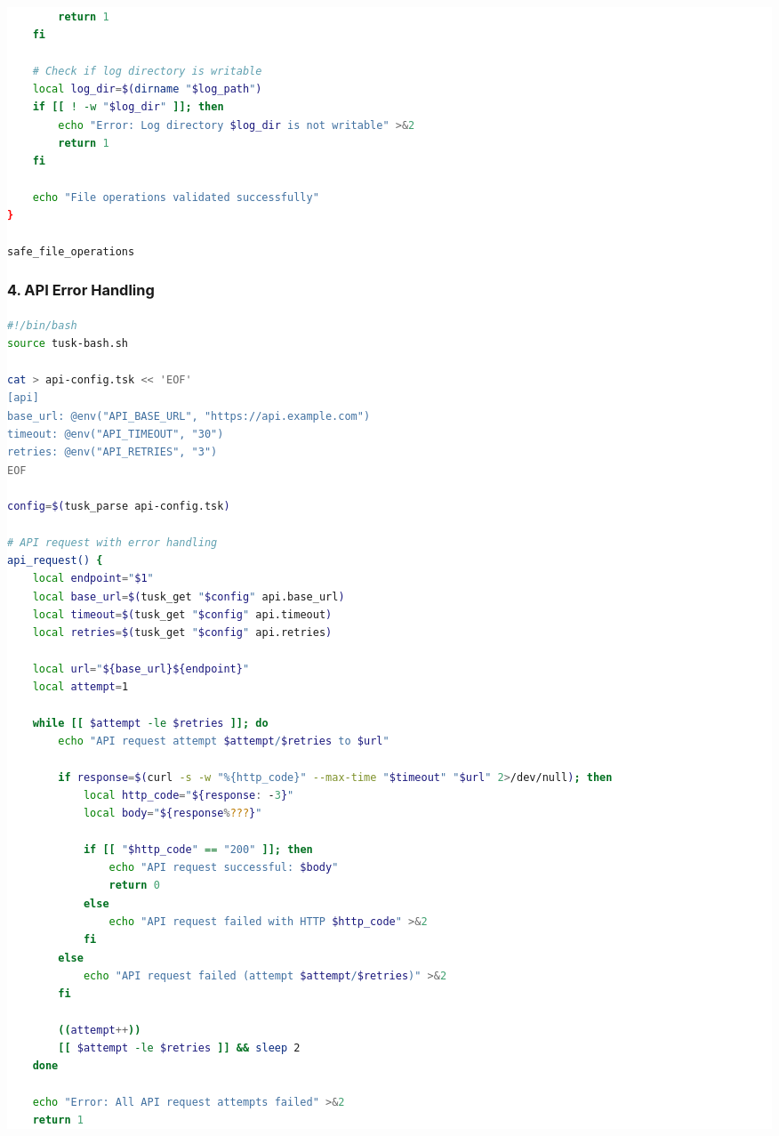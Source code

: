 ```bash
        return 1
    fi
    
    # Check if log directory is writable
    local log_dir=$(dirname "$log_path")
    if [[ ! -w "$log_dir" ]]; then
        echo "Error: Log directory $log_dir is not writable" >&2
        return 1
    fi
    
    echo "File operations validated successfully"
}

safe_file_operations
```

### 4. API Error Handling
```bash
#!/bin/bash
source tusk-bash.sh

cat > api-config.tsk << 'EOF'
[api]
base_url: @env("API_BASE_URL", "https://api.example.com")
timeout: @env("API_TIMEOUT", "30")
retries: @env("API_RETRIES", "3")
EOF

config=$(tusk_parse api-config.tsk)

# API request with error handling
api_request() {
    local endpoint="$1"
    local base_url=$(tusk_get "$config" api.base_url)
    local timeout=$(tusk_get "$config" api.timeout)
    local retries=$(tusk_get "$config" api.retries)
    
    local url="${base_url}${endpoint}"
    local attempt=1
    
    while [[ $attempt -le $retries ]]; do
        echo "API request attempt $attempt/$retries to $url"
        
        if response=$(curl -s -w "%{http_code}" --max-time "$timeout" "$url" 2>/dev/null); then
            local http_code="${response: -3}"
            local body="${response%???}"
            
            if [[ "$http_code" == "200" ]]; then
                echo "API request successful: $body"
                return 0
            else
                echo "API request failed with HTTP $http_code" >&2
            fi
        else
            echo "API request failed (attempt $attempt/$retries)" >&2
        fi
        
        ((attempt++))
        [[ $attempt -le $retries ]] && sleep 2
    done
    
    echo "Error: All API request attempts failed" >&2
    return 1
```